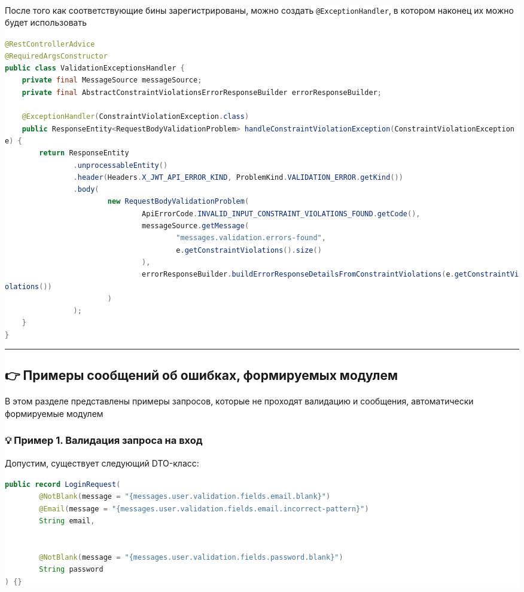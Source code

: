 После того как соответствующие бины зарегистрированы, можно создать `@ExceptionHandler`, в котором наконец их можно будет использовать

```java
@RestControllerAdvice
@RequiredArgsConstructor
public class ValidationExceptionsHandler {
    private final MessageSource messageSource;
    private final AbstractConstraintViolationsErrorResponseBuilder errorResponseBuilder;

    @ExceptionHandler(ConstraintViolationException.class)
    public ResponseEntity<RequestBodyValidationProblem> handleConstraintViolationException(ConstraintViolationException e) {
        return ResponseEntity
                .unprocessableEntity()
                .header(Headers.X_JWT_API_ERROR_KIND, ProblemKind.VALIDATION_ERROR.getKind())
                .body(
                        new RequestBodyValidationProblem(
                                ApiErrorCode.INVALID_INPUT_CONSTRAINT_VIOLATIONS_FOUND.getCode(),
                                messageSource.getMessage(
                                        "messages.validation.errors-found",
                                        e.getConstraintViolations().size()
                                ),
                                errorResponseBuilder.buildErrorResponseDetailsFromConstraintViolations(e.getConstraintViolations())
                        )
                );
    }
}
```

---

## 👉 Примеры сообщений об ошибках, формируемых модулем

В этом разделе представлены примеры запросов, которые не проходят валидацию и сообщения, автоматически формируемые модулем 

### 💡 Пример 1. Валидация запроса на вход

Допустим, существует следующий DTO-класс:

```java
public record LoginRequest(
        @NotBlank(message = "{messages.user.validation.fields.email.blank}")
        @Email(message = "{messages.user.validation.fields.email.incorrect-pattern}")
        String email,


        @NotBlank(message = "{messages.user.validation.fields.password.blank}")
        String password
) {}
```
